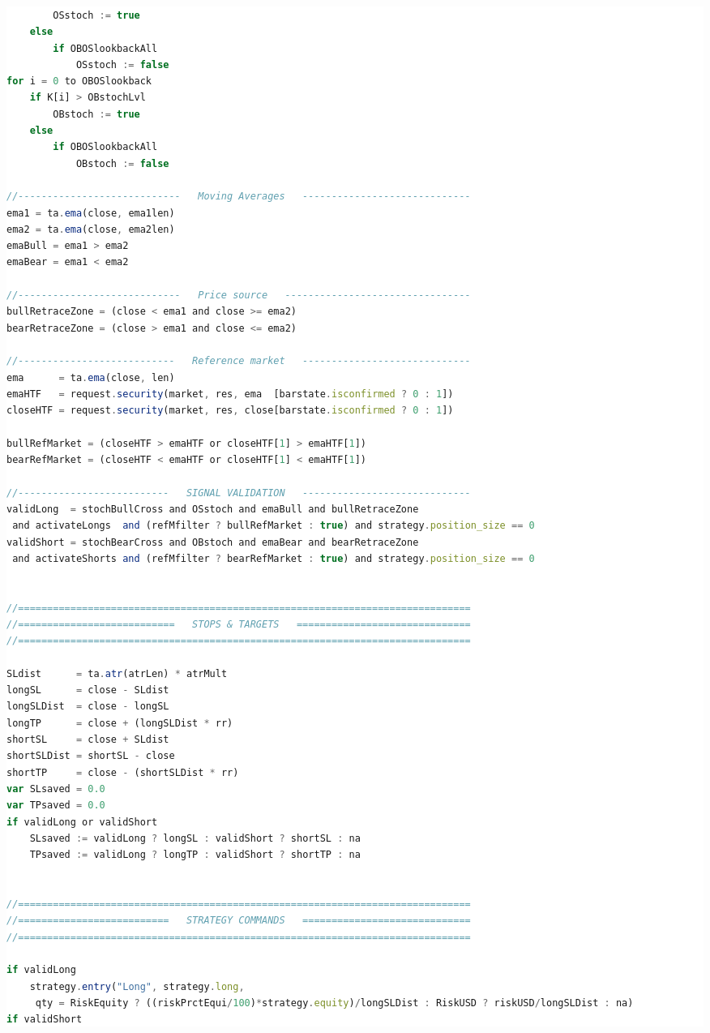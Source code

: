 ``` javascript
        OSstoch := true
    else 
        if OBOSlookbackAll
            OSstoch := false
for i = 0 to OBOSlookback
    if K[i] > OBstochLvl
        OBstoch := true
    else 
        if OBOSlookbackAll
            OBstoch := false

//----------------------------   Moving Averages   -----------------------------
ema1 = ta.ema(close, ema1len)
ema2 = ta.ema(close, ema2len)
emaBull = ema1 > ema2
emaBear = ema1 < ema2

//----------------------------   Price source   --------------------------------
bullRetraceZone = (close < ema1 and close >= ema2) 
bearRetraceZone = (close > ema1 and close <= ema2)

//---------------------------   Reference market   -----------------------------
ema      = ta.ema(close, len)
emaHTF   = request.security(market, res, ema  [barstate.isconfirmed ? 0 : 1])
closeHTF = request.security(market, res, close[barstate.isconfirmed ? 0 : 1])

bullRefMarket = (closeHTF > emaHTF or closeHTF[1] > emaHTF[1])
bearRefMarket = (closeHTF < emaHTF or closeHTF[1] < emaHTF[1])

//--------------------------   SIGNAL VALIDATION   -----------------------------
validLong  = stochBullCross and OSstoch and emaBull and bullRetraceZone 
 and activateLongs  and (refMfilter ? bullRefMarket : true) and strategy.position_size == 0
validShort = stochBearCross and OBstoch and emaBear and bearRetraceZone 
 and activateShorts and (refMfilter ? bearRefMarket : true) and strategy.position_size == 0


//==============================================================================
//===========================   STOPS & TARGETS   ==============================
//==============================================================================

SLdist      = ta.atr(atrLen) * atrMult
longSL      = close - SLdist
longSLDist  = close - longSL
longTP      = close + (longSLDist * rr)
shortSL     = close + SLdist
shortSLDist = shortSL - close
shortTP     = close - (shortSLDist * rr)
var SLsaved = 0.0
var TPsaved = 0.0
if validLong or validShort
    SLsaved := validLong ? longSL : validShort ? shortSL : na
    TPsaved := validLong ? longTP : validShort ? shortTP : na


//==============================================================================
//==========================   STRATEGY COMMANDS   =============================
//==============================================================================
 
if validLong 
    strategy.entry("Long", strategy.long, 
     qty = RiskEquity ? ((riskPrctEqui/100)*strategy.equity)/longSLDist : RiskUSD ? riskUSD/longSLDist : na)
if validShort 
```